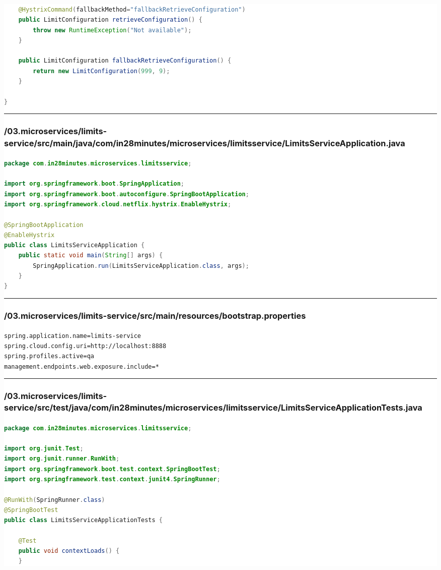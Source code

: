 ```java
	@HystrixCommand(fallbackMethod="fallbackRetrieveConfiguration")
	public LimitConfiguration retrieveConfiguration() {
		throw new RuntimeException("Not available");
	}

	public LimitConfiguration fallbackRetrieveConfiguration() {
		return new LimitConfiguration(999, 9);
	}

}
```
---

### /03.microservices/limits-service/src/main/java/com/in28minutes/microservices/limitsservice/LimitsServiceApplication.java

```java
package com.in28minutes.microservices.limitsservice;

import org.springframework.boot.SpringApplication;
import org.springframework.boot.autoconfigure.SpringBootApplication;
import org.springframework.cloud.netflix.hystrix.EnableHystrix;

@SpringBootApplication
@EnableHystrix
public class LimitsServiceApplication {
	public static void main(String[] args) {
		SpringApplication.run(LimitsServiceApplication.class, args);
	}
}
```
---

### /03.microservices/limits-service/src/main/resources/bootstrap.properties

```properties
spring.application.name=limits-service
spring.cloud.config.uri=http://localhost:8888
spring.profiles.active=qa
management.endpoints.web.exposure.include=*
```
---

### /03.microservices/limits-service/src/test/java/com/in28minutes/microservices/limitsservice/LimitsServiceApplicationTests.java

```java
package com.in28minutes.microservices.limitsservice;

import org.junit.Test;
import org.junit.runner.RunWith;
import org.springframework.boot.test.context.SpringBootTest;
import org.springframework.test.context.junit4.SpringRunner;

@RunWith(SpringRunner.class)
@SpringBootTest
public class LimitsServiceApplicationTests {

	@Test
	public void contextLoads() {
	}
```